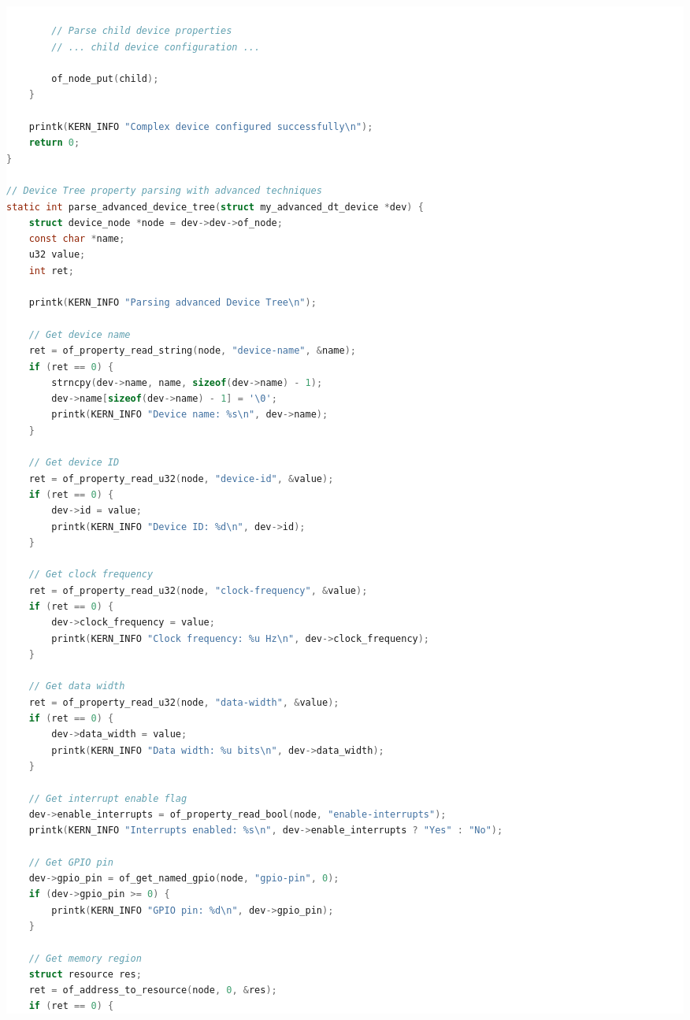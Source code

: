 ```c

        // Parse child device properties
        // ... child device configuration ...

        of_node_put(child);
    }

    printk(KERN_INFO "Complex device configured successfully\n");
    return 0;
}

// Device Tree property parsing with advanced techniques
static int parse_advanced_device_tree(struct my_advanced_dt_device *dev) {
    struct device_node *node = dev->dev->of_node;
    const char *name;
    u32 value;
    int ret;

    printk(KERN_INFO "Parsing advanced Device Tree\n");

    // Get device name
    ret = of_property_read_string(node, "device-name", &name);
    if (ret == 0) {
        strncpy(dev->name, name, sizeof(dev->name) - 1);
        dev->name[sizeof(dev->name) - 1] = '\0';
        printk(KERN_INFO "Device name: %s\n", dev->name);
    }

    // Get device ID
    ret = of_property_read_u32(node, "device-id", &value);
    if (ret == 0) {
        dev->id = value;
        printk(KERN_INFO "Device ID: %d\n", dev->id);
    }

    // Get clock frequency
    ret = of_property_read_u32(node, "clock-frequency", &value);
    if (ret == 0) {
        dev->clock_frequency = value;
        printk(KERN_INFO "Clock frequency: %u Hz\n", dev->clock_frequency);
    }

    // Get data width
    ret = of_property_read_u32(node, "data-width", &value);
    if (ret == 0) {
        dev->data_width = value;
        printk(KERN_INFO "Data width: %u bits\n", dev->data_width);
    }

    // Get interrupt enable flag
    dev->enable_interrupts = of_property_read_bool(node, "enable-interrupts");
    printk(KERN_INFO "Interrupts enabled: %s\n", dev->enable_interrupts ? "Yes" : "No");

    // Get GPIO pin
    dev->gpio_pin = of_get_named_gpio(node, "gpio-pin", 0);
    if (dev->gpio_pin >= 0) {
        printk(KERN_INFO "GPIO pin: %d\n", dev->gpio_pin);
    }

    // Get memory region
    struct resource res;
    ret = of_address_to_resource(node, 0, &res);
    if (ret == 0) {
```